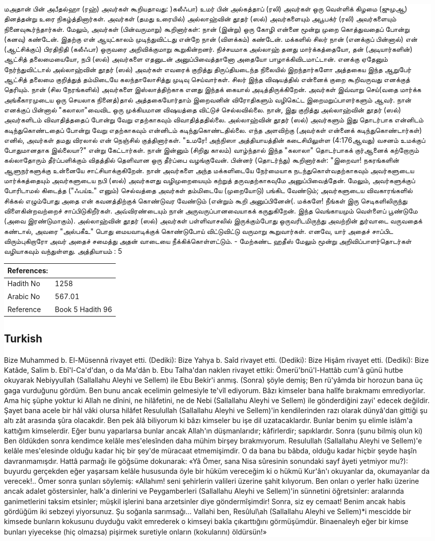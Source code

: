 மஅதான் பின் அபீதல்ஹா (ரஹ்) அவர்கள் கூறியதாவது: )கலீஃபா) உமர் பின் அல்கத்தாப் (ரலி) அவர்கள் ஒரு வெள்ளிக் கிழமை (ஜுமுஆ) தினத்தன்று உரை நிகழ்த்தினார்கள். அவர்கள் (தமது உரையில்) அல்லாஹ்வின் தூதர் (ஸல்) அவர்களையும் அபூபக்ர் (ரலி) அவர்களையும் நினைவுகூர்ந்தார்கள். மேலும், அவர்கள் (பின்வருமாறு) கூறினார்கள்: நான் (இன்று) ஒரு கோழி என்னை மூன்று முறை கொத்துவதைப் போன்று (கனவு) கண்டேன். இதற்கு என் ஆயுட்காலம் முடிந்துவிட்டது என்றே நான் (விளக்கம்) கண்டேன். மக்களில் சிலர் நான் (எனக்குப் பின்னால்) என் (ஆட்சிக்குப்) பிரதிநிதி (கலீஃபா) ஒருவரை அறிவிக்குமாறு கூறுகின்றனர். நிச்சயமாக அல்லாஹ் தனது மார்க்கத்தையோ, தன் (அடியார்களின்) ஆட்சித் தலைமையையோ, நபி (ஸல்) அவர்களை எதனுடன் அனுப்பிவைத்தானோ அதையோ பாழாக்கிவிடமாட்டான். எனக்கு ஏதேனும் நேர்ந்துவிட்டால் அல்லாஹ்வின் தூதர் (ஸல்) அவர்கள் எவரைக் குறித்து திருப்தியடைந்த நிலையில் இறந்தார்களோ அத்தகைய இந்த ஆறுபேர் ஆட்சித் தலைமை குறித்துத் தம்மிடையே கலந்தாலோசித்து முடிவு செய்வார்கள். சிலர் இந்த விஷயத்தில் என்னைக் குறை கூறிவருவது எனக்குத் தெரியும். நான் (சில நேரங்களில்) அவர்களை இஸ்லாத்திற்காக எனது இந்தக் கையால் அடித்திருக்கிறேன். அவர்கள் இவ்வாறு செய்(வதை மார்க்க அங்கீகாரமுடைய ஒரு செயலாக நினைத்)தால் அத்தகையோர்தாம் இறைவனின் விரோதிகளும் வழிகெட்ட இறைமறுப்பாளர்களும் ஆவர். நான் எனக்குப் பின்னால் "கலாலா"வைவிட ஒரு முக்கியமான விஷயத்தை விட்டுச் செல்லவில்லை. நான், இது குறித்து அல்லாஹ்வின் தூதர் (ஸல்) அவர்களிடம் விவாதித்ததைப் போன்று வேறு எதற்காகவும் விவாதித்ததில்லை. அல்லாஹ்வின் தூதர் (ஸல்) அவர்களும் இது தொடர்பாக என்னிடம் கடிந்துகொண்டதைப் போன்று வேறு எதற்காகவும் என்னிடம் கடிந்துகொண்டதில்லை. எந்த அளவிற்கு (அவர்கள் என்னைக் கடிந்துகொண்டார்கள்) எனில், அவர்கள் தமது விரலால் என் நெஞ்சில் குத்தினார்கள். "உமரே! அந்நிஸா அத்தியாயத்தின் கடைசியிலுள்ள (4:176ஆவது) வசனம் உமக்குப் போதுமானதாக இல்லையா?" என்று கேட்டார்கள். நான் இன்னும் (சிறிது காலம்) வாழ்ந்தால் இந்த "கலாலா" தொடர்பாகக் குர்ஆனைக் கற்றோரும் கல்லாதோரும் தீர்ப்பளிக்கும் விதத்தில் தெளிவான ஒரு தீர்ப்பை வழங்குவேன். பின்னர் (தொடர்ந்து) கூறினார்கள்: "இறைவா! நகரங்களின் ஆளுநர்களுக்கு உன்னையே சாட்சியாக்குகிறேன். நான் அவர்களை அந்த மக்களிடையே நேர்மையாக நடந்துகொள்வதற்காகவும் அவர்களுடைய மார்க்கத்தையும் அவர்களுடைய நபி (ஸல்) அவர்களது வழிமுறையையும் கற்றுத் தருவதற்காகவுமே அனுப்பிவைத்தேன். மேலும், அவர்களுக்குப் போரிடாமல் கிடைத்த ("ஃபய்உ" எனும்) செல்வத்தை அவர்கள் தம்மிடையே (முறையோடு) பங்கிட வேண்டும்; அவர்களுடைய விவகாரங்களில் சிக்கல் எழும்போது அதை என் கவனத்திற்குக் கொண்டுவர வேண்டும் (என்றும் கூறி அனுப்பினேன்(. மக்களே! நீங்கள் இரு செடிகளிலிருந்து விளைகின்றவற்றைச் சாப்பிடுகிறீர்கள். அவ்விரண்டையும் நான் அருவருப்பானவையாகக் கருதுகிறேன். இந்த வெங்காயமும் வெள்ளைப் பூண்டுமே (அவை இரண்டுமாகும்). அல்லாஹ்வின் தூதர் (ஸல்) அவர்கள் பள்ளிவாசலில் இருக்கும்போது ஒருவரிடமிருந்து அவற்றின் துர்வாடை வருவதைக் கண்டால், அவரை "அல்பகீஉ" பொது மையவாடிக்குக் கொண்டுபோய் விட்டுவிட்டு வருமாறு கூறுவார்கள். எனவே, யார் அதைச் சாப்பிட விரும்புகிறாரோ அவர் அதைச் சமைத்து அதன் வாடையை நீக்கிக்கொள்ளட்டும். - மேற்கண்ட ஹதீஸ் மேலும் மூன்று அறிவிப்பாளர்தொடர்கள் வழியாகவும் வந்துள்ளது. அத்தியாயம் : 5
</div>
<div style={{backgroundColor:'#f8f9fa',padding:20, marginBottom: 10}}><table> <thead> <tr> <th>References:</th> <th></th> </tr> </thead> <tbody><tr><td>Hadith No</td><td>1258</td></tr><tr><td>Arabic No</td><td>567.01</td></tr><tr><td>Reference</td><td>Book 5 Hadith 96</td></tr></tbody></table></div>

## Turkish


<div dir="ltr" lang="tr" style={{fontSize:'larger',backgroundColor:'#f8f9fa',padding:20}}>
Bize Muhammed b. El-Müsennâ rivayet etti. (Dediki): Bize Yahya b. Saîd rivayet etti. (Dediki): Bize Hişâm rivayet etti. (Dediki): Bize Katâde, Salim b. Ebî'l-Ca'd'dan, o da Ma'dân b. Ebu Talha'dan naklen rivayet ettiki: Ömerü'bnü'l-Hattâb cum'â günü hutbe okuyarak Nebiyyullah (Sallallahu Aleyhi ve Sellem) ile Ebu Bekir'i anmış. (Sonra) şöyle demiş; Ben rü'yâmda bir horozun bana üç gaga vurduğunu gördüm. Ben bunu ancak ecelimin gelmesiyle te'vîl ediyorum. Bâzı kimseler bana halîfe bırakmamı emrediyorlar. Ama hiç şüphe yoktur ki Allah ne dînini, ne hilâfetini, ne de Nebi (Sallallahu Aleyhi ve Sellem) ile gönderdiğini zayi' edecek değildir. Şayet bana acele bir hâl vâki olursa hilâfet Resulullah (Sallallahu Aleyhi ve Sellem)'in kendilerinden razı olarak dünyâ'dan gittiği şu altı zât arasında şûra olacakdir. Ben pek âlâ biliyorum ki bâzı kimseler bu işe dil uzatacaklardır. Bunlar benim şu elimle islâm'a kattığım kimselerdir. Eğer bunu yaparlarsa bunlar ancak Allah'ın düşmanlarıdır; kâfirlerdir; sapıklardır. Sonra (şunu bilmiş olun ki) Ben öldükden sonra kendimce kelâle mes'elesînden daha mühim birşey bırakmıyorum. Resulullah (Sallallahu Aleyhi ve Sellem)'e kelâle mes'elesinde olduğu kadar hiç bir şey'de müracaat etmemişimdir. O da bana bu bâbda, olduğu kadar hiçbir şeyde haşîn davranmamışdır. Hattâ parmağı ile göğsüme dokunarak: «Yâ Ömer, sana Nisa sûresinin sonundaki sayf âyeti yetmiyor mu?): buyurdu gerçekden eğer yaşarsam kelâle hususunda öyle bir hüküm vereceğim ki o hükmü Kur'ân'ı okuyanlar da, okumayanlar da verecek!.. Ömer sonra şunları söylemiş: «Allahım! seni şehirlerin valileri üzerine şahit kılıyorum. Ben onları o yerler halkı üzerine ancak adalet göstersinler, halk'a dinlerini ve Peygamberleri (Sallallahu Aleyhi ve Sellem)'in sünnetini öğretsinler: aralarında ganimetlerini taksim etsinler; müşkil işlerini bana arzetsinler diye göndermîşimdir! Sonra, siz ey cemaat! Benim ancak habis gördüğüm iki sebzeyi yiyorsunuz. Şu soğanla sarımsağı... Vallahi ben, Resûlul\ah (Sallallahu Aleyhi ve Sellem)*i mescidde bir kimsede bunların kokusunu duyduğu vakit emrederek o kimseyi bakîa çıkarttığını görmüşümdür. Binaenaleyh eğer bir kimse bunları yiyecekse (hiç olmazsa) pişirmek suretiyle onların (kokularını) öldürsün!»
</div>